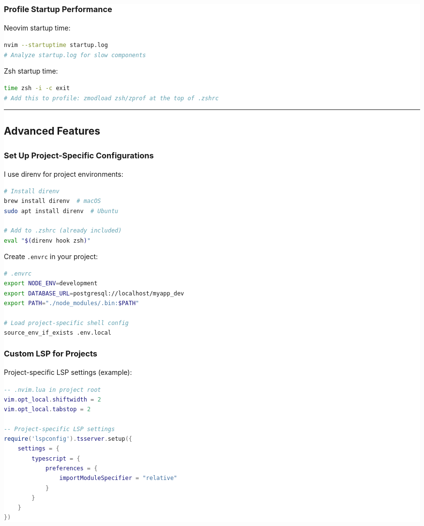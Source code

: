 ### Profile Startup Performance

Neovim startup time:
```bash
nvim --startuptime startup.log
# Analyze startup.log for slow components
```

Zsh startup time:
```bash
time zsh -i -c exit
# Add this to profile: zmodload zsh/zprof at the top of .zshrc
```

---

## Advanced Features

### Set Up Project-Specific Configurations

I use direnv for project environments:
```bash
# Install direnv
brew install direnv  # macOS
sudo apt install direnv  # Ubuntu

# Add to .zshrc (already included)
eval "$(direnv hook zsh)"
```

Create `.envrc` in your project:
```bash
# .envrc
export NODE_ENV=development
export DATABASE_URL=postgresql://localhost/myapp_dev
export PATH="./node_modules/.bin:$PATH"

# Load project-specific shell config
source_env_if_exists .env.local
```

### Custom LSP for Projects

Project-specific LSP settings (example):
```lua
-- .nvim.lua in project root
vim.opt_local.shiftwidth = 2
vim.opt_local.tabstop = 2

-- Project-specific LSP settings
require('lspconfig').tsserver.setup({
    settings = {
        typescript = {
            preferences = {
                importModuleSpecifier = "relative"
            }
        }
    }
})
```
